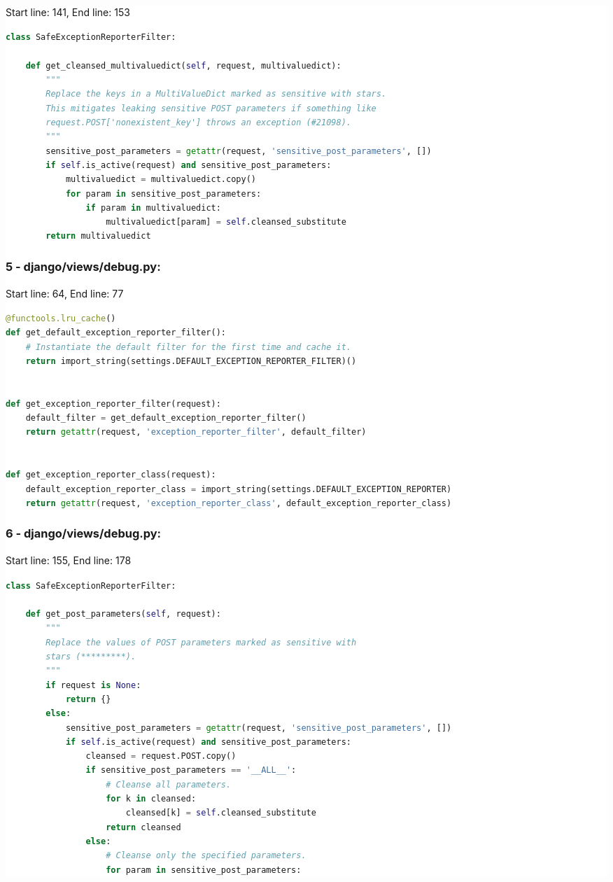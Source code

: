 Start line: 141, End line: 153

```python
class SafeExceptionReporterFilter:

    def get_cleansed_multivaluedict(self, request, multivaluedict):
        """
        Replace the keys in a MultiValueDict marked as sensitive with stars.
        This mitigates leaking sensitive POST parameters if something like
        request.POST['nonexistent_key'] throws an exception (#21098).
        """
        sensitive_post_parameters = getattr(request, 'sensitive_post_parameters', [])
        if self.is_active(request) and sensitive_post_parameters:
            multivaluedict = multivaluedict.copy()
            for param in sensitive_post_parameters:
                if param in multivaluedict:
                    multivaluedict[param] = self.cleansed_substitute
        return multivaluedict
```
### 5 - django/views/debug.py:

Start line: 64, End line: 77

```python
@functools.lru_cache()
def get_default_exception_reporter_filter():
    # Instantiate the default filter for the first time and cache it.
    return import_string(settings.DEFAULT_EXCEPTION_REPORTER_FILTER)()


def get_exception_reporter_filter(request):
    default_filter = get_default_exception_reporter_filter()
    return getattr(request, 'exception_reporter_filter', default_filter)


def get_exception_reporter_class(request):
    default_exception_reporter_class = import_string(settings.DEFAULT_EXCEPTION_REPORTER)
    return getattr(request, 'exception_reporter_class', default_exception_reporter_class)
```
### 6 - django/views/debug.py:

Start line: 155, End line: 178

```python
class SafeExceptionReporterFilter:

    def get_post_parameters(self, request):
        """
        Replace the values of POST parameters marked as sensitive with
        stars (*********).
        """
        if request is None:
            return {}
        else:
            sensitive_post_parameters = getattr(request, 'sensitive_post_parameters', [])
            if self.is_active(request) and sensitive_post_parameters:
                cleansed = request.POST.copy()
                if sensitive_post_parameters == '__ALL__':
                    # Cleanse all parameters.
                    for k in cleansed:
                        cleansed[k] = self.cleansed_substitute
                    return cleansed
                else:
                    # Cleanse only the specified parameters.
                    for param in sensitive_post_parameters:
```